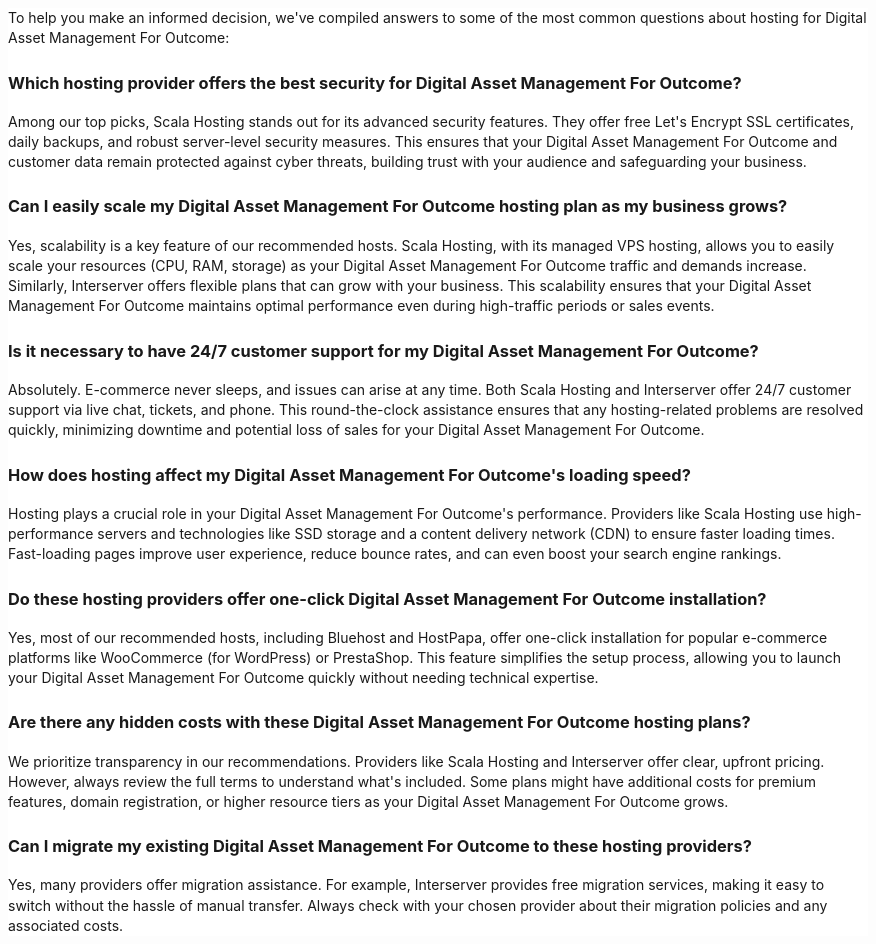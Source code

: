 To help you make an informed decision, we've compiled answers to some of the most common questions about hosting for Digital Asset Management For Outcome:

### Which hosting provider offers the best security for Digital Asset Management For Outcome? 
Among our top picks, Scala Hosting stands out for its advanced security features. They offer free Let's Encrypt SSL certificates, daily backups, and robust server-level security measures. This ensures that your Digital Asset Management For Outcome and customer data remain protected against cyber threats, building trust with your audience and safeguarding your business.

### Can I easily scale my Digital Asset Management For Outcome hosting plan as my business grows? 
Yes, scalability is a key feature of our recommended hosts. Scala Hosting, with its managed VPS hosting, allows you to easily scale your resources (CPU, RAM, storage) as your Digital Asset Management For Outcome traffic and demands increase. Similarly, Interserver offers flexible plans that can grow with your business. This scalability ensures that your Digital Asset Management For Outcome maintains optimal performance even during high-traffic periods or sales events.

### Is it necessary to have 24/7 customer support for my Digital Asset Management For Outcome? 
Absolutely. E-commerce never sleeps, and issues can arise at any time. Both Scala Hosting and Interserver offer 24/7 customer support via live chat, tickets, and phone. This round-the-clock assistance ensures that any hosting-related problems are resolved quickly, minimizing downtime and potential loss of sales for your Digital Asset Management For Outcome.

### How does hosting affect my Digital Asset Management For Outcome's loading speed? 
Hosting plays a crucial role in your Digital Asset Management For Outcome's performance. Providers like Scala Hosting use high-performance servers and technologies like SSD storage and a content delivery network (CDN) to ensure faster loading times. Fast-loading pages improve user experience, reduce bounce rates, and can even boost your search engine rankings.

### Do these hosting providers offer one-click Digital Asset Management For Outcome installation? 
Yes, most of our recommended hosts, including Bluehost and HostPapa, offer one-click installation for popular e-commerce platforms like WooCommerce (for WordPress) or PrestaShop. This feature simplifies the setup process, allowing you to launch your Digital Asset Management For Outcome quickly without needing technical expertise.

### Are there any hidden costs with these Digital Asset Management For Outcome hosting plans? 
We prioritize transparency in our recommendations. Providers like Scala Hosting and Interserver offer clear, upfront pricing. However, always review the full terms to understand what's included. Some plans might have additional costs for premium features, domain registration, or higher resource tiers as your Digital Asset Management For Outcome grows.

### Can I migrate my existing Digital Asset Management For Outcome to these hosting providers? 
Yes, many providers offer migration assistance. For example, Interserver provides free migration services, making it easy to switch without the hassle of manual transfer. Always check with your chosen provider about their migration policies and any associated costs.
